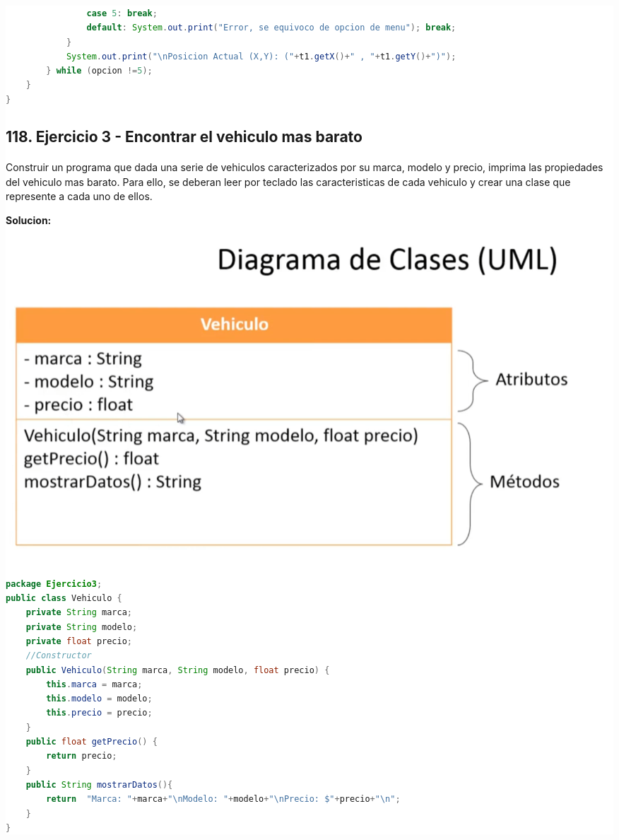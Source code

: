 ```java
                case 5: break;
                default: System.out.print("Error, se equivoco de opcion de menu"); break;
            }
            System.out.print("\nPosicion Actual (X,Y): ("+t1.getX()+" , "+t1.getY()+")"); 
        } while (opcion !=5);
    }
}

```
## 118. Ejercicio 3 - Encontrar el vehiculo mas barato
Construir un programa que dada una serie de vehiculos caracterizados por su marca, modelo y precio, imprima las propiedades del vehiculo mas barato. Para ello, se deberan leer por teclado las caracteristicas de cada vehiculo y crear una clase que represente a cada uno de ellos.

**Solucion:**

![Diagrama de clases ejercicio 3](dc3.PNG)

```java
package Ejercicio3;
public class Vehiculo {
    private String marca;
    private String modelo;
    private float precio;
    //Constructor
    public Vehiculo(String marca, String modelo, float precio) {
        this.marca = marca;
        this.modelo = modelo;
        this.precio = precio;
    }
    public float getPrecio() {
        return precio;
    }
    public String mostrarDatos(){
        return  "Marca: "+marca+"\nModelo: "+modelo+"\nPrecio: $"+precio+"\n";
    }
}
```
